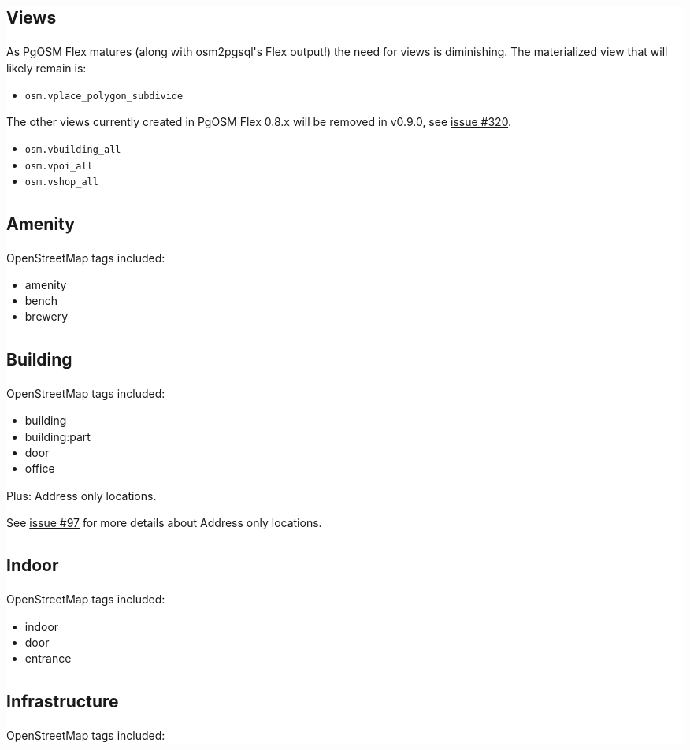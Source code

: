 ## Views

As PgOSM Flex matures (along with osm2pgsql's Flex output!) the
need for views is diminishing.  The materialized view that will likely
remain is:

* `osm.vplace_polygon_subdivide`



The other views currently created in PgOSM Flex 0.8.x will
be removed in v0.9.0, see [issue #320](https://github.com/rustprooflabs/pgosm-flex/issues/320).


* `osm.vbuilding_all`
* `osm.vpoi_all`
* `osm.vshop_all`



## Amenity


OpenStreetMap tags included:

* amenity
* bench
* brewery


## Building


OpenStreetMap tags included:

* building
* building:part
* door
* office

Plus: Address only locations.

See [issue #97](https://github.com/rustprooflabs/pgosm-flex/issues/97)
for more details about Address only locations.


## Indoor

OpenStreetMap tags included:

* indoor
* door
* entrance

## Infrastructure

OpenStreetMap tags included:
